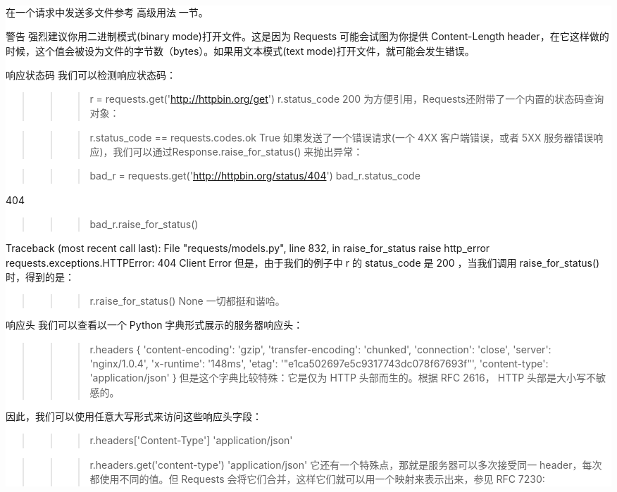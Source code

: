 在一个请求中发送多文件参考 高级用法 一节。

警告
强烈建议你用二进制模式(binary mode)打开文件。这是因为 Requests 可能会试图为你提供 Content-Length header，在它这样做的时候，这个值会被设为文件的字节数（bytes）。如果用文本模式(text mode)打开文件，就可能会发生错误。

响应状态码
我们可以检测响应状态码：

>>> r = requests.get('http://httpbin.org/get')
>>> r.status_code
200
为方便引用，Requests还附带了一个内置的状态码查询对象：

>>> r.status_code == requests.codes.ok
True
如果发送了一个错误请求(一个 4XX 客户端错误，或者 5XX 服务器错误响应)，我们可以通过Response.raise_for_status() 来抛出异常：

>>> bad_r = requests.get('http://httpbin.org/status/404')
>>> bad_r.status_code

404

>>> bad_r.raise_for_status()

Traceback (most recent call last):
  File "requests/models.py", line 832, in raise_for_status
    raise http_error
requests.exceptions.HTTPError: 404 Client Error
但是，由于我们的例子中 r 的 status_code 是 200 ，当我们调用 raise_for_status() 时，得到的是：

>>> r.raise_for_status()
None
一切都挺和谐哈。

响应头
我们可以查看以一个 Python 字典形式展示的服务器响应头：

>>> r.headers
{
    'content-encoding': 'gzip',
    'transfer-encoding': 'chunked',
    'connection': 'close',
    'server': 'nginx/1.0.4',
    'x-runtime': '148ms',
    'etag': '"e1ca502697e5c9317743dc078f67693f"',
    'content-type': 'application/json'
}
但是这个字典比较特殊：它是仅为 HTTP 头部而生的。根据 RFC 2616， HTTP 头部是大小写不敏感的。

因此，我们可以使用任意大写形式来访问这些响应头字段：

>>> r.headers['Content-Type']
'application/json'

>>> r.headers.get('content-type')
'application/json'
它还有一个特殊点，那就是服务器可以多次接受同一 header，每次都使用不同的值。但 Requests 会将它们合并，这样它们就可以用一个映射来表示出来，参见 RFC 7230:
